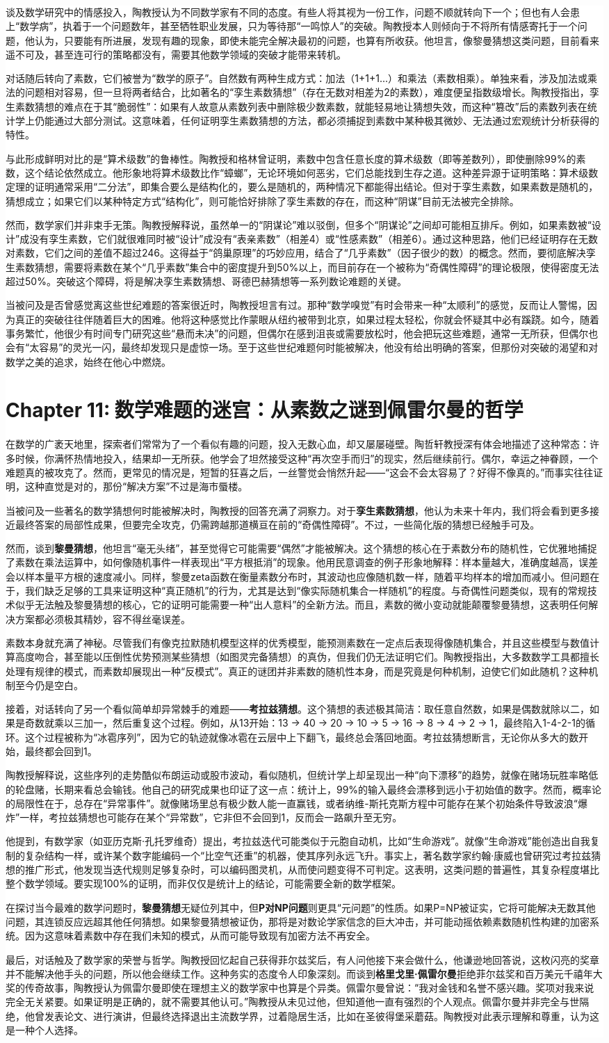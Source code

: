 谈及数学研究中的情感投入，陶教授认为不同数学家有不同的态度。有些人将其视为一份工作，问题不顺就转向下一个；但也有人会患上“数学病”，执着于一个问题数年，甚至牺牲职业发展，只为等待那“一鸣惊人”的突破。陶教授本人则倾向于不将所有情感寄托于一个问题，他认为，只要能有所进展，发现有趣的现象，即使未能完全解决最初的问题，也算有所收获。他坦言，像黎曼猜想这类问题，目前看来遥不可及，甚至连可行的策略都没有，需要其他数学领域的突破才能带来转机。

对话随后转向了素数，它们被誉为“数学的原子”。自然数有两种生成方式：加法（1+1+1...）和乘法（素数相乘）。单独来看，涉及加法或乘法的问题相对容易，但一旦将两者结合，比如著名的“孪生素数猜想”（存在无数对相差为2的素数），难度便呈指数级增长。陶教授指出，孪生素数猜想的难点在于其“脆弱性”：如果有人故意从素数列表中删除极少数素数，就能轻易地让猜想失效，而这种“篡改”后的素数列表在统计学上仍能通过大部分测试。这意味着，任何证明孪生素数猜想的方法，都必须捕捉到素数中某种极其微妙、无法通过宏观统计分析获得的特性。

与此形成鲜明对比的是“算术级数”的鲁棒性。陶教授和格林曾证明，素数中包含任意长度的算术级数（即等差数列），即使删除99%的素数，这个结论依然成立。他形象地将算术级数比作“蟑螂”，无论环境如何恶劣，它们总能找到生存之道。这种差异源于证明策略：算术级数定理的证明通常采用“二分法”，即集合要么是结构化的，要么是随机的，两种情况下都能得出结论。但对于孪生素数，如果素数是随机的，猜想成立；如果它们以某种特定方式“结构化”，则可能恰好排除了孪生素数的存在，而这种“阴谋”目前无法被完全排除。

然而，数学家们并非束手无策。陶教授解释说，虽然单一的“阴谋论”难以驳倒，但多个“阴谋论”之间却可能相互排斥。例如，如果素数被“设计”成没有孪生素数，它们就很难同时被“设计”成没有“表亲素数”（相差4）或“性感素数”（相差6）。通过这种思路，他们已经证明存在无数对素数，它们之间的差值不超过246。这得益于“鸽巢原理”的巧妙应用，结合了“几乎素数”（因子很少的数）的概念。然而，要彻底解决孪生素数猜想，需要将素数在某个“几乎素数”集合中的密度提升到50%以上，而目前存在一个被称为“奇偶性障碍”的理论极限，使得密度无法超过50%。突破这个障碍，将是解决孪生素数猜想、哥德巴赫猜想等一系列数论难题的关键。

当被问及是否曾感觉离这些世纪难题的答案很近时，陶教授坦言有过。那种“数学嗅觉”有时会带来一种“太顺利”的感觉，反而让人警惕，因为真正的突破往往伴随着巨大的困难。他将这种感觉比作蒙眼从纽约被带到北京，如果过程太轻松，你就会怀疑其中必有蹊跷。如今，随着事务繁忙，他很少有时间专门研究这些“悬而未决”的问题，但偶尔在感到沮丧或需要放松时，他会把玩这些难题，通常一无所获，但偶尔也会有“太容易”的灵光一闪，最终却发现只是虚惊一场。至于这些世纪难题何时能被解决，他没有给出明确的答案，但那份对突破的渴望和对数学之美的追求，始终在他心中燃烧。

# Chapter 11: 数学难题的迷宫：从素数之谜到佩雷尔曼的哲学

在数学的广袤天地里，探索者们常常为了一个看似有趣的问题，投入无数心血，却又屡屡碰壁。陶哲轩教授深有体会地描述了这种常态：许多时候，你满怀热情地投入，结果却一无所获。他学会了坦然接受这种“再次空手而归”的现实，然后继续前行。偶尔，幸运之神眷顾，一个难题真的被攻克了。然而，更常见的情况是，短暂的狂喜之后，一丝警觉会悄然升起——“这会不会太容易了？好得不像真的。”而事实往往证明，这种直觉是对的，那份“解决方案”不过是海市蜃楼。

当被问及一些著名的数学猜想何时能被解决时，陶教授的回答充满了洞察力。对于**孪生素数猜想**，他认为未来十年内，我们将会看到更多接近最终答案的局部性成果，但要完全攻克，仍需跨越那道横亘在前的“奇偶性障碍”。不过，一些简化版的猜想已经触手可及。

然而，谈到**黎曼猜想**，他坦言“毫无头绪”，甚至觉得它可能需要“偶然”才能被解决。这个猜想的核心在于素数分布的随机性，它优雅地捕捉了素数在乘法运算中，如何像随机事件一样表现出“平方根抵消”的现象。他用民意调查的例子形象地解释：样本量越大，准确度越高，误差会以样本量平方根的速度减小。同样，黎曼zeta函数在衡量素数分布时，其波动也应像随机数一样，随着平均样本的增加而减小。但问题在于，我们缺乏足够的工具来证明这种“真正随机”的行为，尤其是达到“像实际随机集合一样随机”的程度。与奇偶性问题类似，现有的常规技术似乎无法触及黎曼猜想的核心，它的证明可能需要一种“出人意料”的全新方法。而且，素数的微小变动就能颠覆黎曼猜想，这表明任何解决方案都必须极其精妙，容不得丝毫误差。

素数本身就充满了神秘。尽管我们有像克拉默随机模型这样的优秀模型，能预测素数在一定点后表现得像随机集合，并且这些模型与数值计算高度吻合，甚至能以压倒性优势预测某些猜想（如图灵完备猜想）的真伪，但我们仍无法证明它们。陶教授指出，大多数数学工具都擅长处理有规律的模式，而素数却展现出一种“反模式”。真正的谜团并非素数的随机性本身，而是究竟是何种机制，迫使它们如此随机？这种机制至今仍是空白。

接着，对话转向了另一个看似简单却异常棘手的难题——**考拉兹猜想**。这个猜想的表述极其简洁：取任意自然数，如果是偶数就除以二，如果是奇数就乘以三加一，然后重复这个过程。例如，从13开始：13 → 40 → 20 → 10 → 5 → 16 → 8 → 4 → 2 → 1，最终陷入1-4-2-1的循环。这个过程被称为“冰雹序列”，因为它的轨迹就像冰雹在云层中上下翻飞，最终总会落回地面。考拉兹猜想断言，无论你从多大的数开始，最终都会回到1。

陶教授解释说，这些序列的走势酷似布朗运动或股市波动，看似随机，但统计学上却呈现出一种“向下漂移”的趋势，就像在赌场玩胜率略低的轮盘赌，长期来看总会输钱。他自己的研究成果也印证了这一点：统计上，99%的输入最终会漂移到远小于初始值的数字。然而，概率论的局限性在于，总存在“异常事件”。就像赌场里总有极少数人能一直赢钱，或者纳维-斯托克斯方程中可能存在某个初始条件导致波浪“爆炸”一样，考拉兹猜想也可能存在某个“异常数”，它非但不会回到1，反而会一路飙升至无穷。

他提到，有数学家（如亚历克斯·孔托罗维奇）提出，考拉兹迭代可能类似于元胞自动机，比如“生命游戏”。就像“生命游戏”能创造出自我复制的复杂结构一样，或许某个数字能编码一个“比空气还重”的机器，使其序列永远飞升。事实上，著名数学家约翰·康威也曾研究过考拉兹猜想的推广形式，他发现当迭代规则足够复杂时，可以编码图灵机，从而使问题变得不可判定。这表明，这类问题的普遍性，其复杂程度堪比整个数学领域。要实现100%的证明，而非仅仅是统计上的结论，可能需要全新的数学框架。

在探讨当今最难的数学问题时，**黎曼猜想**无疑位列其中，但**P对NP问题**则更具“元问题”的性质。如果P=NP被证实，它将可能解决无数其他问题，其连锁反应远超其他任何猜想。如果黎曼猜想被证伪，那将是对数论学家信念的巨大冲击，并可能动摇依赖素数随机性构建的加密系统。因为这意味着素数中存在我们未知的模式，从而可能导致现有加密方法不再安全。

最后，对话触及了数学家的荣誉与哲学。陶教授回忆起自己获得菲尔兹奖后，有人问他接下来会做什么，他谦逊地回答说，这枚闪亮的奖章并不能解决他手头的问题，所以他会继续工作。这种务实的态度令人印象深刻。而谈到**格里戈里·佩雷尔曼**拒绝菲尔兹奖和百万美元千禧年大奖的传奇故事，陶教授认为佩雷尔曼即使在理想主义的数学家中也算是个异类。佩雷尔曼曾说：“我对金钱和名誉不感兴趣。奖项对我来说完全无关紧要。如果证明是正确的，就不需要其他认可。”陶教授从未见过他，但知道他一直有强烈的个人观点。佩雷尔曼并非完全与世隔绝，他曾发表论文、进行演讲，但最终选择退出主流数学界，过着隐居生活，比如在圣彼得堡采蘑菇。陶教授对此表示理解和尊重，认为这是一种个人选择。
